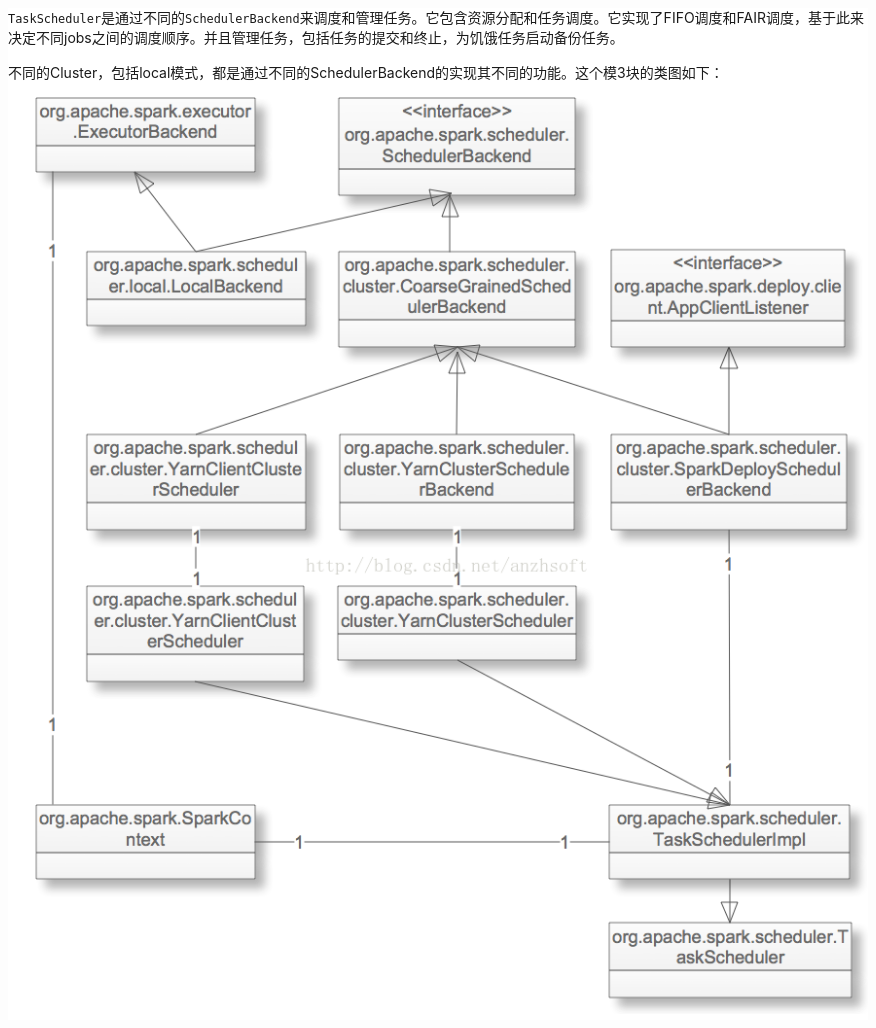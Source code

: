 `TaskScheduler`是通过不同的`SchedulerBackend`来调度和管理任务。它包含资源分配和任务调度。它实现了FIFO调度和FAIR调度，基于此来决定不同jobs之间的调度顺序。并且管理任务，包括任务的提交和终止，为饥饿任务启动备份任务。

不同的Cluster，包括local模式，都是通过不同的SchedulerBackend的实现其不同的功能。这个模3块的类图如下：

![20141004095035522](Executor分配详解\20141004095035522.png)
